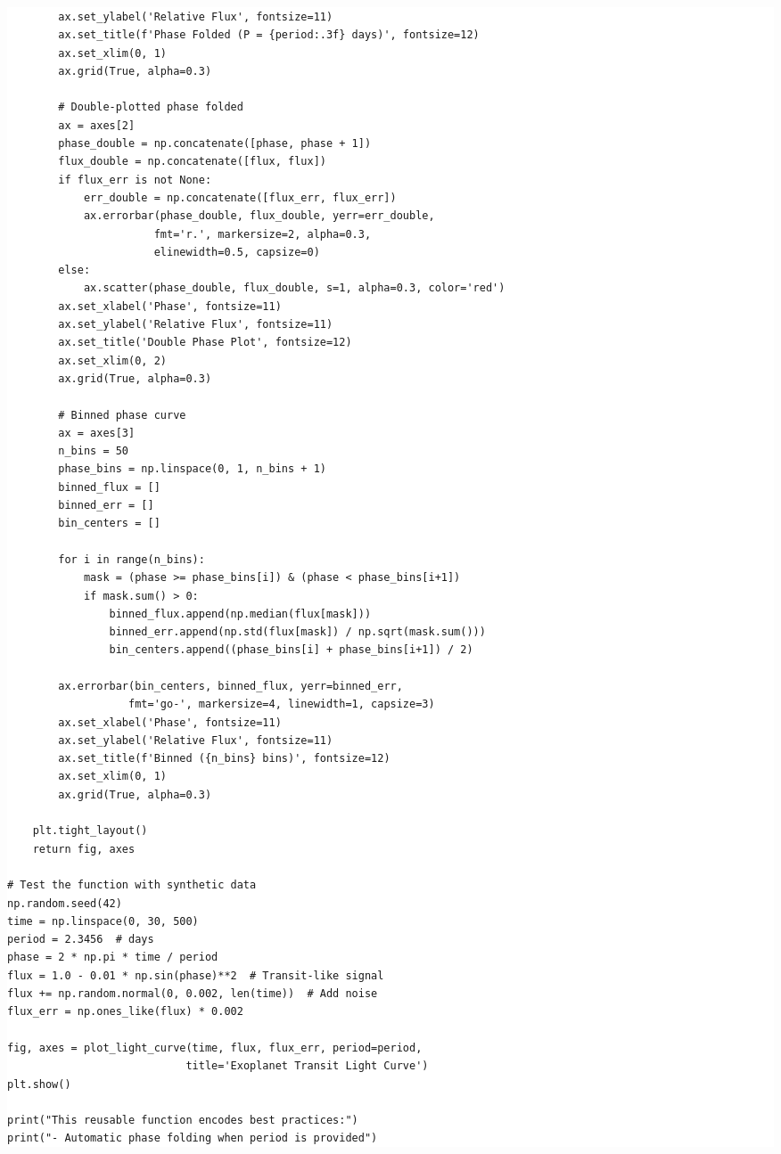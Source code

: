 ```{code-cell} python
        ax.set_ylabel('Relative Flux', fontsize=11)
        ax.set_title(f'Phase Folded (P = {period:.3f} days)', fontsize=12)
        ax.set_xlim(0, 1)
        ax.grid(True, alpha=0.3)
        
        # Double-plotted phase folded
        ax = axes[2]
        phase_double = np.concatenate([phase, phase + 1])
        flux_double = np.concatenate([flux, flux])
        if flux_err is not None:
            err_double = np.concatenate([flux_err, flux_err])
            ax.errorbar(phase_double, flux_double, yerr=err_double, 
                       fmt='r.', markersize=2, alpha=0.3, 
                       elinewidth=0.5, capsize=0)
        else:
            ax.scatter(phase_double, flux_double, s=1, alpha=0.3, color='red')
        ax.set_xlabel('Phase', fontsize=11)
        ax.set_ylabel('Relative Flux', fontsize=11)
        ax.set_title('Double Phase Plot', fontsize=12)
        ax.set_xlim(0, 2)
        ax.grid(True, alpha=0.3)
        
        # Binned phase curve
        ax = axes[3]
        n_bins = 50
        phase_bins = np.linspace(0, 1, n_bins + 1)
        binned_flux = []
        binned_err = []
        bin_centers = []
        
        for i in range(n_bins):
            mask = (phase >= phase_bins[i]) & (phase < phase_bins[i+1])
            if mask.sum() > 0:
                binned_flux.append(np.median(flux[mask]))
                binned_err.append(np.std(flux[mask]) / np.sqrt(mask.sum()))
                bin_centers.append((phase_bins[i] + phase_bins[i+1]) / 2)
        
        ax.errorbar(bin_centers, binned_flux, yerr=binned_err,
                   fmt='go-', markersize=4, linewidth=1, capsize=3)
        ax.set_xlabel('Phase', fontsize=11)
        ax.set_ylabel('Relative Flux', fontsize=11)
        ax.set_title(f'Binned ({n_bins} bins)', fontsize=12)
        ax.set_xlim(0, 1)
        ax.grid(True, alpha=0.3)
    
    plt.tight_layout()
    return fig, axes

# Test the function with synthetic data
np.random.seed(42)
time = np.linspace(0, 30, 500)
period = 2.3456  # days
phase = 2 * np.pi * time / period
flux = 1.0 - 0.01 * np.sin(phase)**2  # Transit-like signal
flux += np.random.normal(0, 0.002, len(time))  # Add noise
flux_err = np.ones_like(flux) * 0.002

fig, axes = plot_light_curve(time, flux, flux_err, period=period, 
                            title='Exoplanet Transit Light Curve')
plt.show()

print("This reusable function encodes best practices:")
print("- Automatic phase folding when period is provided")
```
